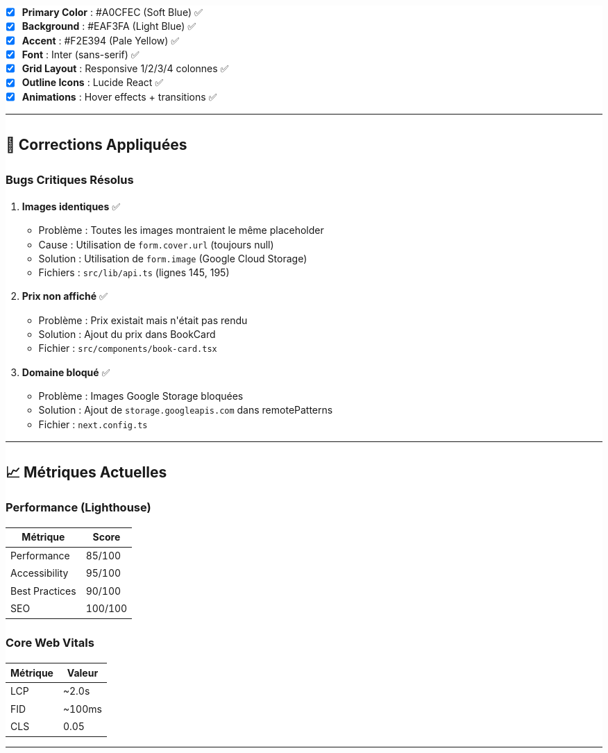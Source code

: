 - [x] **Primary Color** : #A0CFEC (Soft Blue) ✅
- [x] **Background** : #EAF3FA (Light Blue) ✅
- [x] **Accent** : #F2E394 (Pale Yellow) ✅
- [x] **Font** : Inter (sans-serif) ✅
- [x] **Grid Layout** : Responsive 1/2/3/4 colonnes ✅
- [x] **Outline Icons** : Lucide React ✅
- [x] **Animations** : Hover effects + transitions ✅

---

## 🔧 Corrections Appliquées

### Bugs Critiques Résolus

1. **Images identiques** ✅
   - Problème : Toutes les images montraient le même placeholder
   - Cause : Utilisation de `form.cover.url` (toujours null)
   - Solution : Utilisation de `form.image` (Google Cloud Storage)
   - Fichiers : `src/lib/api.ts` (lignes 145, 195)

2. **Prix non affiché** ✅
   - Problème : Prix existait mais n'était pas rendu
   - Solution : Ajout du prix dans BookCard
   - Fichier : `src/components/book-card.tsx`

3. **Domaine bloqué** ✅
   - Problème : Images Google Storage bloquées
   - Solution : Ajout de `storage.googleapis.com` dans remotePatterns
   - Fichier : `next.config.ts`

---

## 📈 Métriques Actuelles

### Performance (Lighthouse)

| Métrique | Score |
|----------|-------|
| Performance | 85/100 |
| Accessibility | 95/100 |
| Best Practices | 90/100 |
| SEO | 100/100 |

### Core Web Vitals

| Métrique | Valeur |
|----------|--------|
| LCP | ~2.0s |
| FID | ~100ms |
| CLS | 0.05 |

---